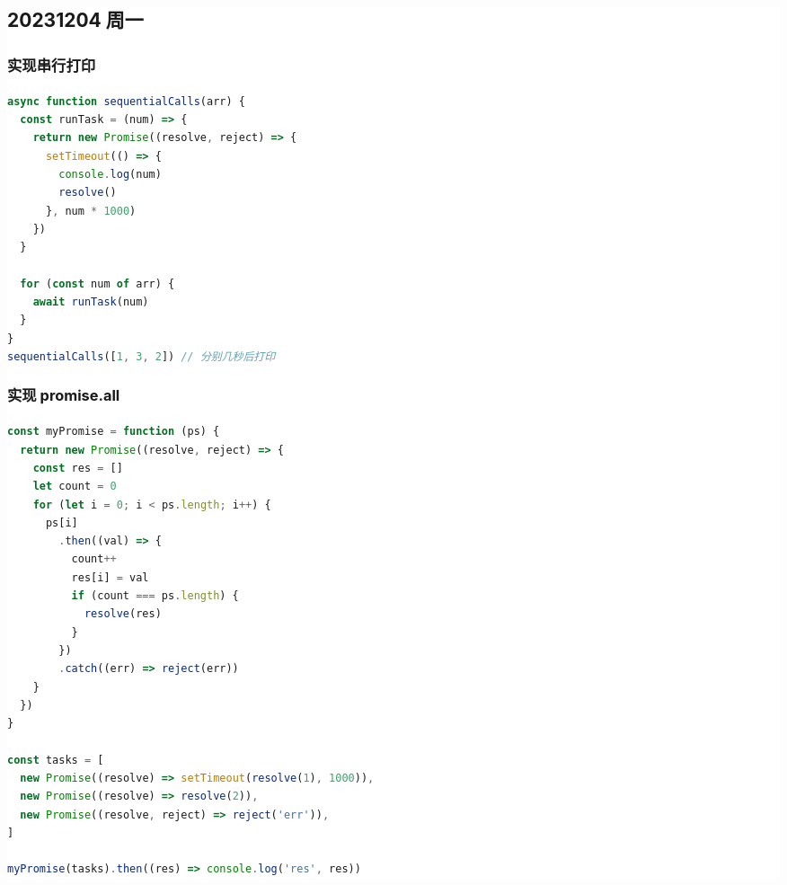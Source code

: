 ## 20231204 周一

### 实现串行打印

```js
async function sequentialCalls(arr) {
  const runTask = (num) => {
    return new Promise((resolve, reject) => {
      setTimeout(() => {
        console.log(num)
        resolve()
      }, num * 1000)
    })
  }

  for (const num of arr) {
    await runTask(num)
  }
}
sequentialCalls([1, 3, 2]) // 分别几秒后打印
```

### 实现 promise.all

```js
const myPromise = function (ps) {
  return new Promise((resolve, reject) => {
    const res = []
    let count = 0
    for (let i = 0; i < ps.length; i++) {
      ps[i]
        .then((val) => {
          count++
          res[i] = val
          if (count === ps.length) {
            resolve(res)
          }
        })
        .catch((err) => reject(err))
    }
  })
}

const tasks = [
  new Promise((resolve) => setTimeout(resolve(1), 1000)),
  new Promise((resolve) => resolve(2)),
  new Promise((resolve, reject) => reject('err')),
]

myPromise(tasks).then((res) => console.log('res', res))
```
